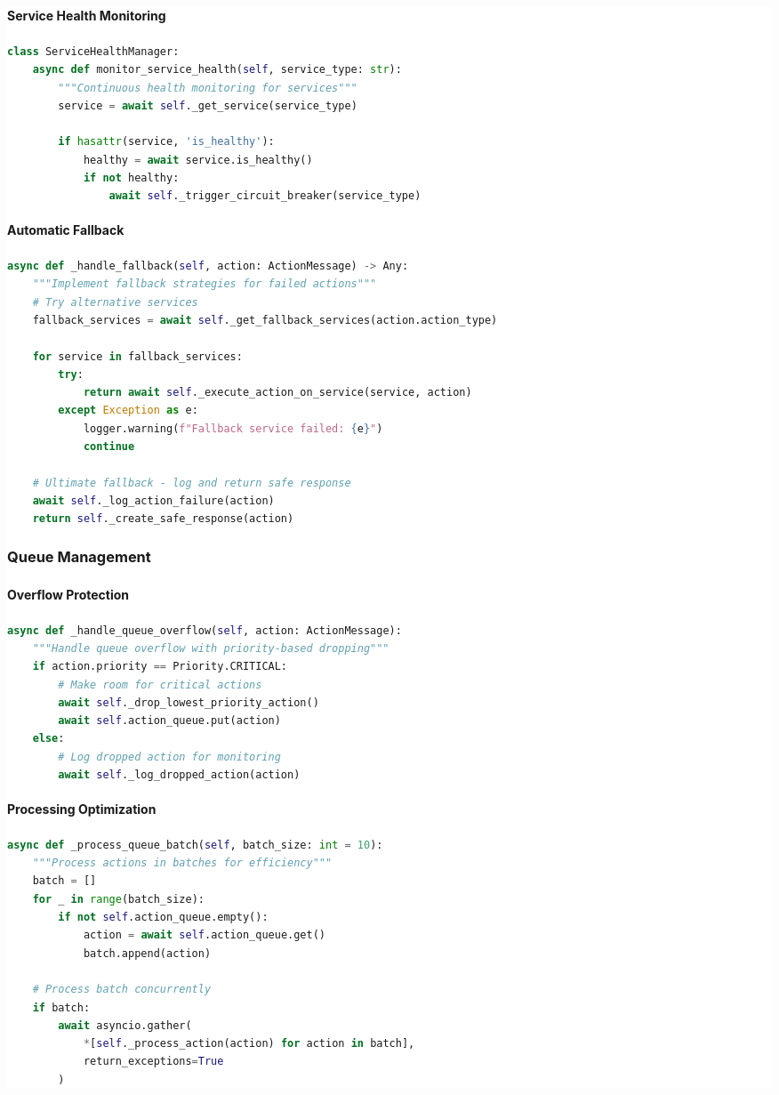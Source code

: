 #### Service Health Monitoring
```python
class ServiceHealthManager:
    async def monitor_service_health(self, service_type: str):
        """Continuous health monitoring for services"""
        service = await self._get_service(service_type)
        
        if hasattr(service, 'is_healthy'):
            healthy = await service.is_healthy()
            if not healthy:
                await self._trigger_circuit_breaker(service_type)
```

#### Automatic Fallback
```python
async def _handle_fallback(self, action: ActionMessage) -> Any:
    """Implement fallback strategies for failed actions"""
    # Try alternative services
    fallback_services = await self._get_fallback_services(action.action_type)
    
    for service in fallback_services:
        try:
            return await self._execute_action_on_service(service, action)
        except Exception as e:
            logger.warning(f"Fallback service failed: {e}")
            continue
    
    # Ultimate fallback - log and return safe response
    await self._log_action_failure(action)
    return self._create_safe_response(action)
```

### Queue Management

#### Overflow Protection
```python
async def _handle_queue_overflow(self, action: ActionMessage):
    """Handle queue overflow with priority-based dropping"""
    if action.priority == Priority.CRITICAL:
        # Make room for critical actions
        await self._drop_lowest_priority_action()
        await self.action_queue.put(action)
    else:
        # Log dropped action for monitoring
        await self._log_dropped_action(action)
```

#### Processing Optimization
```python
async def _process_queue_batch(self, batch_size: int = 10):
    """Process actions in batches for efficiency"""
    batch = []
    for _ in range(batch_size):
        if not self.action_queue.empty():
            action = await self.action_queue.get()
            batch.append(action)
    
    # Process batch concurrently
    if batch:
        await asyncio.gather(
            *[self._process_action(action) for action in batch],
            return_exceptions=True
        )
```

